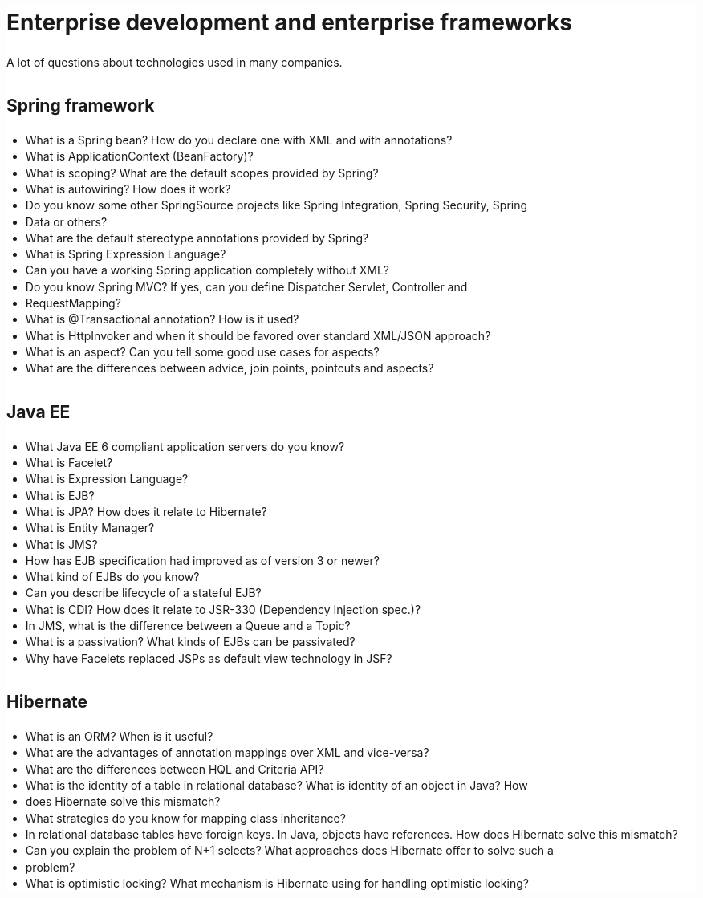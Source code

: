 # Enterprise development and enterprise frameworks
A lot of questions about technologies used in many companies.

## Spring framework
* What is a Spring bean? How do you declare one with XML and with annotations?
* What is ApplicationContext (BeanFactory)?
* What is scoping? What are the default scopes provided by Spring?
* What is autowiring? How does it work?
* Do you know some other SpringSource projects like Spring Integration, Spring Security, Spring 
* Data or others?
* What are the default stereotype annotations provided by Spring?
* What is Spring Expression Language?
* Can you have a working Spring application completely without XML?
* Do you know Spring MVC? If yes, can you define Dispatcher Servlet, Controller and 
* RequestMapping?
* What is @Transactional annotation? How is it used?
* What is HttpInvoker and when it should be favored over standard XML/JSON approach?
* What is an aspect? Can you tell some good use cases for aspects?
* What are the differences between advice, join points, pointcuts and aspects?

## Java EE
* What Java EE 6 compliant application servers do you know?
* What is Facelet? 
* What is Expression Language?
* What is EJB?
* What is JPA? How does it relate to Hibernate?
* What is Entity Manager?
* What is JMS?
* How has EJB specification had improved as of version 3 or newer?
* What kind of EJBs do you know?
* Can you describe lifecycle of a stateful EJB?
* What is CDI? How does it relate to JSR-330 (Dependency Injection spec.)?
* In JMS, what is the difference between a Queue and a Topic?
* What is a passivation? What kinds of EJBs can be passivated?
* Why have Facelets replaced JSPs as default view technology in JSF?

## Hibernate
* What is an ORM? When is it useful?
* What are the advantages of annotation mappings over XML and vice-versa?
* What are the differences between HQL and Criteria API?
* What is the identity of a table in relational database? What is identity of an object in Java? How 
* does Hibernate solve this mismatch?
* What strategies do you know for mapping class inheritance?
* In relational database tables have foreign keys. In Java, objects have references. How does Hibernate solve this mismatch?
* Can you explain the problem of N+1 selects? What approaches does Hibernate offer to solve such a 
* problem?
* What is optimistic locking? What mechanism is Hibernate using for handling optimistic locking?
